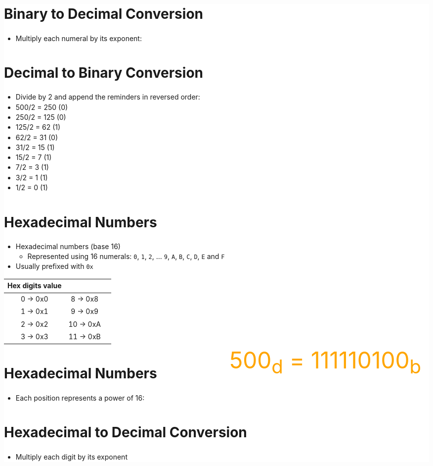   



# Binary to Decimal Conversion
- Multiply each numeral by its exponent:




# Decimal to Binary Conversion
- Divide by 2 and append the reminders in reversed order:
- 500/2  = 250 (0)
- 250/2  = 125 (0)
- 125/2  = 62  (1)
-  62/2  = 31  (0)
-  31/2  = 15  (1)
-  15/2  = 7   (1)
-   7/2  = 3   (1)
-   3/2  = 1   (1)
-   1/2  = 0   (1)

<p style="font-size: 46px; color: orange; position: absolute; top: 35%; left: 50%;">500<sub>d</sub> = 111110100<sub>b</sub></p>



# <a id="hexadecimal-numbers"></a>  Hexadecimal Numbers
- Hexadecimal numbers (base 16)
  - Represented using 16 numerals: `0`, `1`, `2`, ... `9`, `A`, `B`, `C`, `D`, `E` and `F`
- Usually prefixed with `0x`

| **Hex digits value**                            |||
|:-------------:|:-------------:|:-----:|
|0 &rarr; 0x0| 8 &rarr; 0x8||4 &rarr; 0x4|12 &rarr; 0xC|
|1 &rarr; 0x1| 9 &rarr; 0x9||5 &rarr; 0x5|13 &rarr; 0xD|
|2 &rarr; 0x2|10 &rarr; 0xA||6 &rarr; 0x6|14 &rarr; 0xE|
|3 &rarr; 0x3|11 &rarr; 0xB||7 &rarr; 0x7|15 &rarr; 0xF|



# Hexadecimal Numbers
- Each position represents a power of 16:

  



# <a id="numeral-systems-conversions"></a>  Hexadecimal to Decimal Conversion
- Multiply each digit by its exponent
